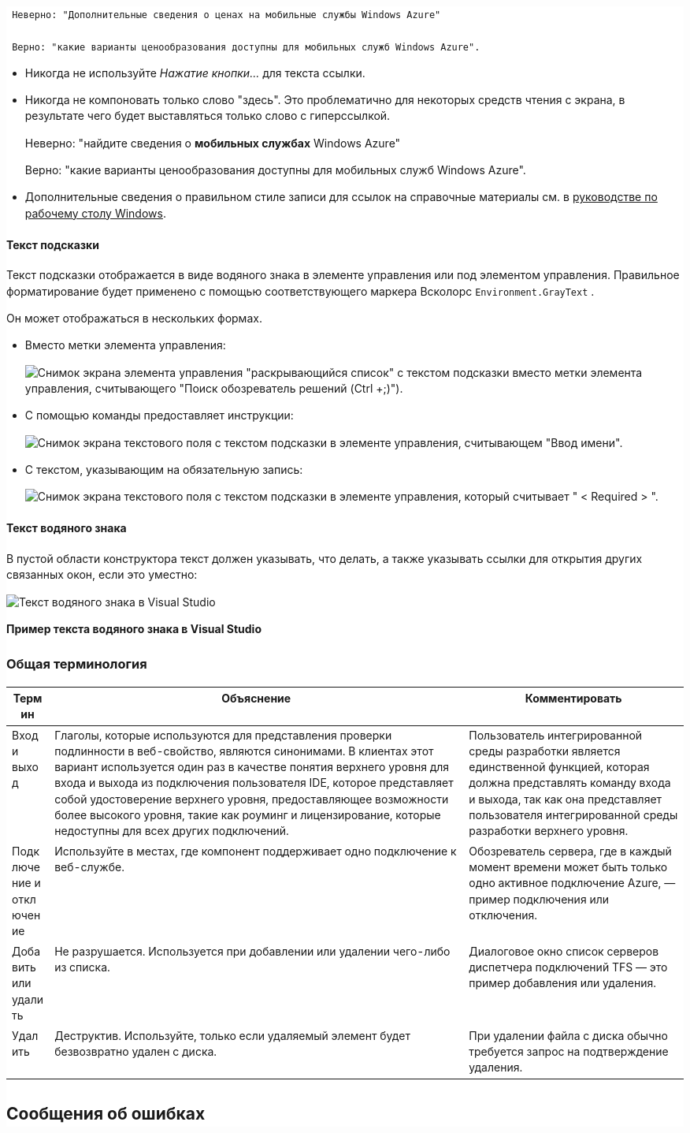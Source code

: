      Неверно: "Дополнительные сведения о ценах на мобильные службы Windows Azure"

     Верно: "какие варианты ценообразования доступны для мобильных служб Windows Azure".

- Никогда не используйте *Нажатие кнопки...* для текста ссылки.

- Никогда не компоновать только слово "здесь". Это проблематично для некоторых средств чтения с экрана, в результате чего будет выставляться только слово с гиперссылкой.

     Неверно: "найдите сведения о **мобильных службах** Windows Azure"

     Верно: "какие варианты ценообразования доступны для мобильных служб Windows Azure".

- Дополнительные сведения о правильном стиле записи для ссылок на справочные материалы см. в [руководстве по рабочему столу Windows](/windows/desktop/uxguide/winenv-help).

#### <a name="hint-text"></a>Текст подсказки
 Текст подсказки отображается в виде водяного знака в элементе управления или под элементом управления. Правильное форматирование будет применено с помощью соответствующего маркера Всколорс `Environment.GrayText` .

 Он может отображаться в нескольких формах.

- Вместо метки элемента управления:

     ![Снимок экрана элемента управления "раскрывающийся список" с текстом подсказки вместо метки элемента управления, считывающего "Поиск обозреватель решений (Ctrl +;)").](../../extensibility/ux-guidelines/media/0601-f_hinttext1.png "0601 — f_HintText1")

- С помощью команды предоставляет инструкции:

     ![Снимок экрана текстового поля с текстом подсказки в элементе управления, считывающем "Ввод имени".](../../extensibility/ux-guidelines/media/0601-g_hinttext2.png "0601 — g_HintText2")

- С текстом, указывающим на обязательную запись:

     ![Снимок экрана текстового поля с текстом подсказки в элементе управления, который считывает " \< Required \> ".](../../extensibility/ux-guidelines/media/0601-h_hinttext3.png "0601 — h_HintText3")

#### <a name="watermark-text"></a>Текст водяного знака
 В пустой области конструктора текст должен указывать, что делать, а также указывать ссылки для открытия других связанных окон, если это уместно:

 ![Текст водяного знака в Visual Studio](../../extensibility/ux-guidelines/media/0601-i_watermarktext.png "0601 — i_WatermarkText")

 **Пример текста водяного знака в Visual Studio**

### <a name="common-terminology"></a>Общая терминология

|Термин|Объяснение|Комментировать|
|----------|-----------------|-------------|
|Вход и выход|Глаголы, которые используются для представления проверки подлинности в веб-свойство, являются синонимами. В клиентах этот вариант используется один раз в качестве понятия верхнего уровня для входа и выхода из подключения пользователя IDE, которое представляет собой удостоверение верхнего уровня, предоставляющее возможности более высокого уровня, такие как роуминг и лицензирование, которые недоступны для всех других подключений.|Пользователь интегрированной среды разработки является единственной функцией, которая должна представлять команду входа и выхода, так как она представляет пользователя интегрированной среды разработки верхнего уровня.|
|Подключение и отключение|Используйте в местах, где компонент поддерживает одно подключение к веб-службе.|Обозреватель сервера, где в каждый момент времени может быть только одно активное подключение Azure, — пример подключения или отключения.|
|Добавить или удалить|Не разрушается. Используется при добавлении или удалении чего-либо из списка.|Диалоговое окно список серверов диспетчера подключений TFS — это пример добавления или удаления.|
|Удалить|Деструктив. Используйте, только если удаляемый элемент будет безвозвратно удален с диска.|При удалении файла с диска обычно требуется запрос на подтверждение удаления.|

## <a name="error-messages"></a>Сообщения об ошибках
